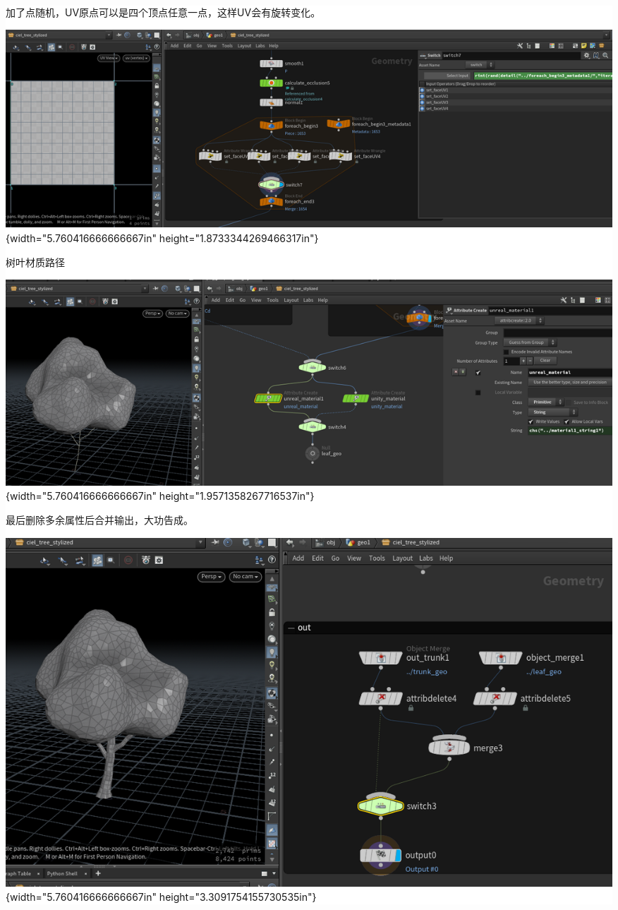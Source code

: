加了点随机，UV原点可以是四个顶点任意一点，这样UV会有旋转变化。

![截图.png](/img/in-post/stylized-tree/image34.png){width="5.760416666666667in" height="1.8733344269466317in"}

树叶材质路径

![截图.png](/img/in-post/stylized-tree/image35.png){width="5.760416666666667in" height="1.9571358267716537in"}

最后删除多余属性后合并输出，大功告成。

![截图.png](/img/in-post/stylized-tree/image36.png){width="5.760416666666667in" height="3.3091754155730535in"}